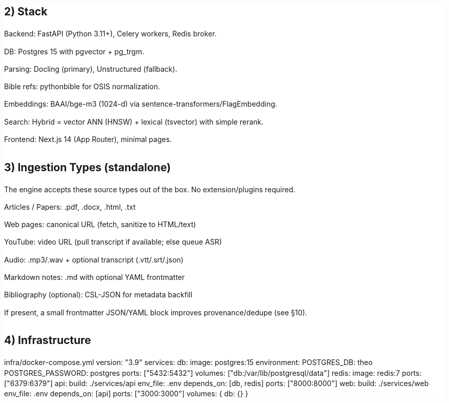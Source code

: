 ## 2) Stack

Backend: FastAPI (Python 3.11+), Celery workers, Redis broker.

DB: Postgres 15 with pgvector + pg_trgm.

Parsing: Docling (primary), Unstructured (fallback).

Bible refs: pythonbible for OSIS normalization.

Embeddings: BAAI/bge-m3 (1024-d) via sentence-transformers/FlagEmbedding.

Search: Hybrid = vector ANN (HNSW) + lexical (tsvector) with simple rerank.

Frontend: Next.js 14 (App Router), minimal pages.

## 3) Ingestion Types (standalone)

The engine accepts these source types out of the box. No extension/plugins required.

Articles / Papers: .pdf, .docx, .html, .txt

Web pages: canonical URL (fetch, sanitize to HTML/text)

YouTube: video URL (pull transcript if available; else queue ASR)

Audio: .mp3/.wav + optional transcript (.vtt/.srt/.json)

Markdown notes: .md with optional YAML frontmatter

Bibliography (optional): CSL-JSON for metadata backfill

If present, a small frontmatter JSON/YAML block improves provenance/dedupe (see §10).

## 4) Infrastructure

infra/docker-compose.yml
version: "3.9"
services:
  db:
    image: postgres:15
    environment:
      POSTGRES_DB: theo
      POSTGRES_PASSWORD: postgres
    ports: ["5432:5432"]
    volumes: ["db:/var/lib/postgresql/data"]
  redis:
    image: redis:7
    ports: ["6379:6379"]
  api:
    build: ./services/api
    env_file: .env
    depends_on: [db, redis]
    ports: ["8000:8000"]
  web:
    build: ./services/web
    env_file: .env
    depends_on: [api]
    ports: ["3000:3000"]
volumes: { db: {} }
